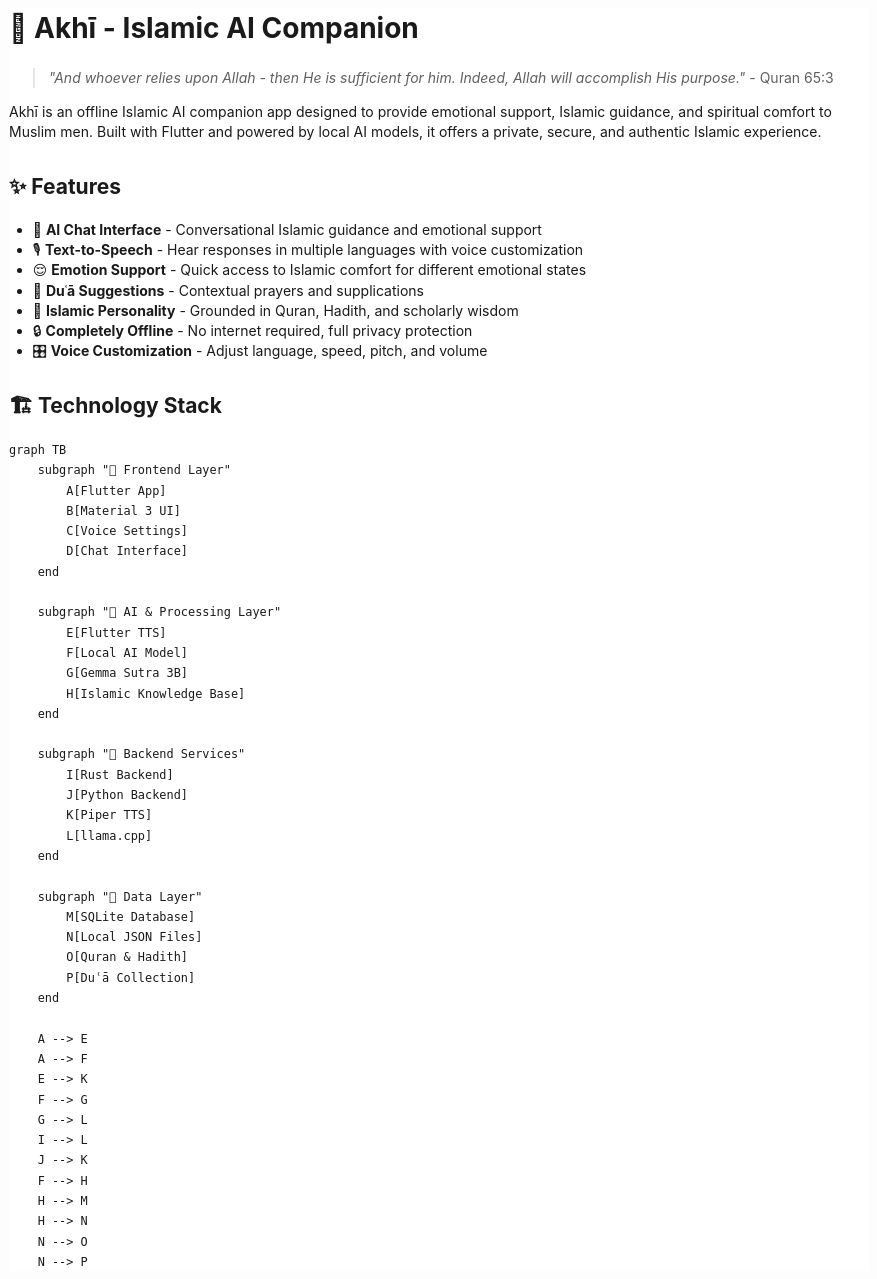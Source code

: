 # 🕌 Akhī - Islamic AI Companion

> *"And whoever relies upon Allah - then He is sufficient for him. Indeed, Allah will accomplish His purpose."* - Quran 65:3

Akhī is an offline Islamic AI companion app designed to provide emotional support, Islamic guidance, and spiritual comfort to Muslim men. Built with Flutter and powered by local AI models, it offers a private, secure, and authentic Islamic experience.

## ✨ Features

- 💬 **AI Chat Interface** - Conversational Islamic guidance and emotional support
- 🎙️ **Text-to-Speech** - Hear responses in multiple languages with voice customization
- 😌 **Emotion Support** - Quick access to Islamic comfort for different emotional states
- 🤲 **Duʿā Suggestions** - Contextual prayers and supplications
- 🕋 **Islamic Personality** - Grounded in Quran, Hadith, and scholarly wisdom
- 🔒 **Completely Offline** - No internet required, full privacy protection
- 🎛️ **Voice Customization** - Adjust language, speed, pitch, and volume

## 🏗️ Technology Stack

```mermaid
graph TB
    subgraph "📱 Frontend Layer"
        A[Flutter App]
        B[Material 3 UI]
        C[Voice Settings]
        D[Chat Interface]
    end
    
    subgraph "🧠 AI & Processing Layer"
        E[Flutter TTS]
        F[Local AI Model]
        G[Gemma Sutra 3B]
        H[Islamic Knowledge Base]
    end
    
    subgraph "🔧 Backend Services"
        I[Rust Backend]
        J[Python Backend]
        K[Piper TTS]
        L[llama.cpp]
    end
    
    subgraph "💾 Data Layer"
        M[SQLite Database]
        N[Local JSON Files]
        O[Quran & Hadith]
        P[Duʿā Collection]
    end
    
    A --> E
    A --> F
    E --> K
    F --> G
    G --> L
    I --> L
    J --> K
    F --> H
    H --> M
    H --> N
    N --> O
    N --> P
```